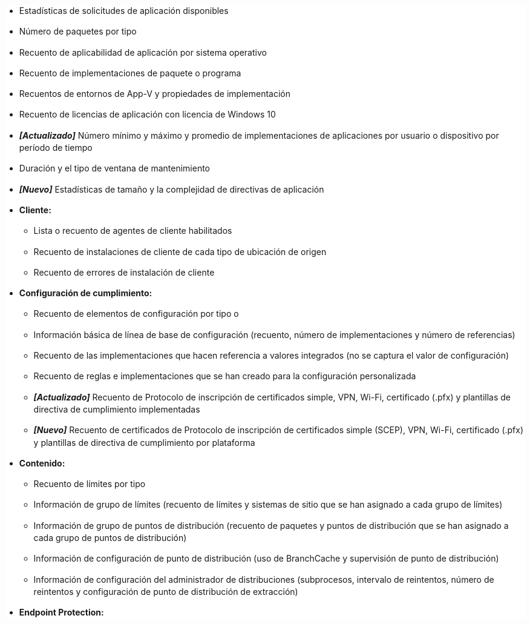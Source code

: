   -   Estadísticas de solicitudes de aplicación disponibles  

  -   Número de paquetes por tipo  

  -   Recuento de aplicabilidad de aplicación por sistema operativo  

  -   Recuento de implementaciones de paquete o programa  

  -   Recuentos de entornos de App-V y propiedades de implementación  

  -   Recuento de licencias de aplicación con licencia de Windows 10  

  -   ***[Actualizado]*** Número mínimo y máximo y promedio de implementaciones de aplicaciones por usuario o dispositivo por período de tiempo

  -   Duración y el tipo de ventana de mantenimiento  

  -  ***[Nuevo]*** Estadísticas de tamaño y la complejidad de directivas de aplicación

-   **Cliente:**

    -   Lista o recuento de agentes de cliente habilitados

    -   Recuento de instalaciones de cliente de cada tipo de ubicación de origen

    -   Recuento de errores de instalación de cliente

-   **Configuración de cumplimiento:**

    -   Recuento de elementos de configuración por tipo o

    -   Información básica de línea de base de configuración (recuento, número de implementaciones y número de referencias)

    -   Recuento de las implementaciones que hacen referencia a valores integrados (no se captura el valor de configuración)

    -   Recuento de reglas e implementaciones que se han creado para la configuración personalizada

    -   ***[Actualizado]*** Recuento de Protocolo de inscripción de certificados simple, VPN, Wi-Fi, certificado (.pfx) y plantillas de directiva de cumplimiento implementadas   

    -  ***[Nuevo]*** Recuento de certificados de Protocolo de inscripción de certificados simple (SCEP), VPN, Wi-Fi, certificado (.pfx) y plantillas de directiva de cumplimiento por plataforma

-   **Contenido:**

    -   Recuento de límites por tipo

    -   Información de grupo de límites (recuento de límites y sistemas de sitio que se han asignado a cada grupo de límites)

    -   Información de grupo de puntos de distribución (recuento de paquetes y puntos de distribución que se han asignado a cada grupo de puntos de distribución)

    -   Información de configuración de punto de distribución (uso de BranchCache y supervisión de punto de distribución)

    -   Información de configuración del administrador de distribuciones (subprocesos, intervalo de reintentos, número de reintentos y configuración de punto de distribución de extracción)

-   **Endpoint Protection:**
